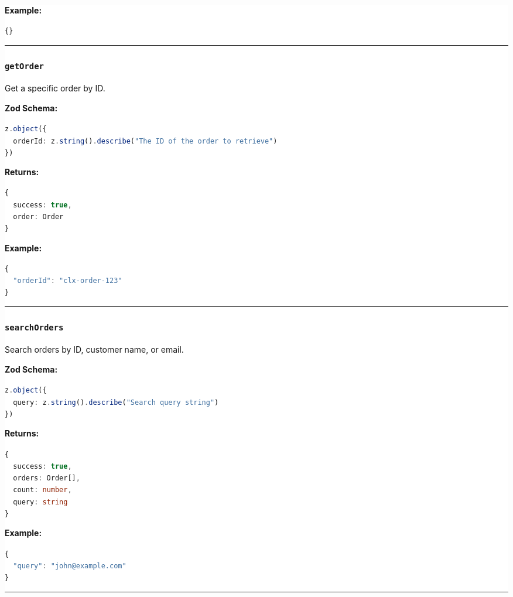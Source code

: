 **Example:**
```typescript
{}
```

---

### `getOrder`
Get a specific order by ID.

**Zod Schema:**
```typescript
z.object({
  orderId: z.string().describe("The ID of the order to retrieve")
})
```

**Returns:**
```typescript
{
  success: true,
  order: Order
}
```

**Example:**
```typescript
{
  "orderId": "clx-order-123"
}
```

---

### `searchOrders`
Search orders by ID, customer name, or email.

**Zod Schema:**
```typescript
z.object({
  query: z.string().describe("Search query string")
})
```

**Returns:**
```typescript
{
  success: true,
  orders: Order[],
  count: number,
  query: string
}
```

**Example:**
```typescript
{
  "query": "john@example.com"
}
```

---